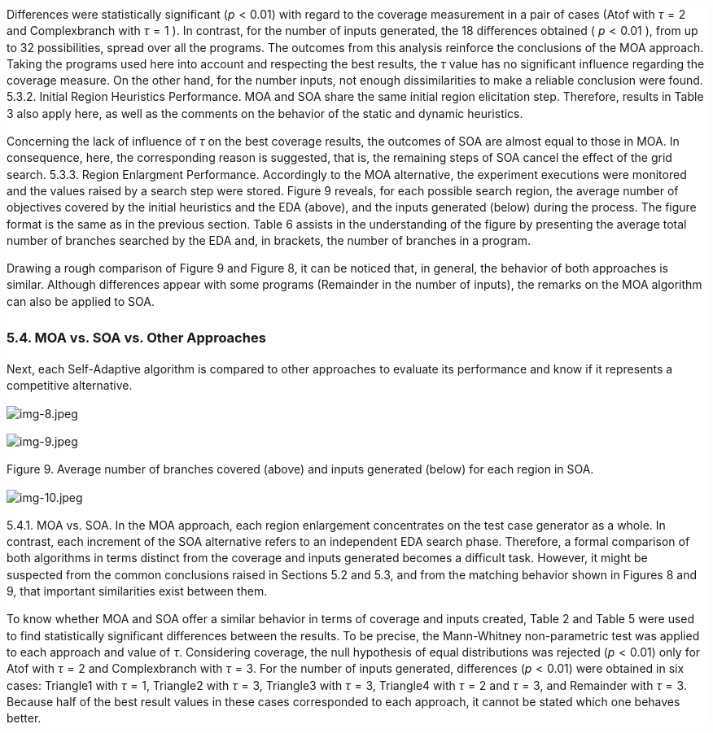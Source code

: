 Differences were statistically significant $(p<0.01)$ with regard to the coverage measurement in a pair of cases (Atof with $\tau=2$ and Complexbranch with $\tau=1$ ). In contrast, for the number of inputs generated, the 18 differences obtained ( $p<0.01$ ), from up to 32 possibilities, spread over all the programs. The outcomes from this analysis reinforce the conclusions of the MOA approach. Taking the programs used here into account and respecting the best results, the $\tau$ value has no significant influence regarding the coverage measure. On the other hand, for the number inputs, not enough dissimilarities to make a reliable conclusion were found.
5.3.2. Initial Region Heuristics Performance. MOA and SOA share the same initial region elicitation step. Therefore, results in Table 3 also apply here, as well as the comments on the behavior of the static and dynamic heuristics.

Concerning the lack of influence of $\tau$ on the best coverage results, the outcomes of SOA are almost equal to those in MOA. In consequence, here, the corresponding reason is suggested, that is, the remaining steps of SOA cancel the effect of the grid search.
5.3.3. Region Enlargment Performance. Accordingly to the MOA alternative, the experiment executions were monitored and the values raised by a search step were stored. Figure 9 reveals, for each possible search region, the average number of objectives covered by the initial heuristics and the EDA (above), and the inputs generated (below) during the process. The figure format is the same as in the previous section. Table 6 assists in the understanding of the figure by presenting the average total number of branches searched by the EDA and, in brackets, the number of branches in a program.

Drawing a rough comparison of Figure 9 and Figure 8, it can be noticed that, in general, the behavior of both approaches is similar. Although differences appear with some programs (Remainder in the number of inputs), the remarks on the MOA algorithm can also be applied to SOA.

### 5.4. MOA vs. SOA vs. Other Approaches

Next, each Self-Adaptive algorithm is compared to other approaches to evaluate its performance and know if it represents a competitive alternative.

![img-8.jpeg](img-8.jpeg)

![img-9.jpeg](img-9.jpeg)

Figure 9. Average number of branches covered (above) and inputs generated (below) for each region in SOA.

![img-10.jpeg](img-10.jpeg)

5.4.1. MOA vs. SOA. In the MOA approach, each region enlargement concentrates on the test case generator as a whole. In contrast, each increment of the SOA alternative refers to an independent EDA search phase. Therefore, a formal comparison of both algorithms in terms distinct from the coverage and inputs generated becomes a difficult task. However, it might be suspected from the common conclusions raised in Sections 5.2 and 5.3, and from the matching behavior shown in Figures 8 and 9, that important similarities exist between them.

To know whether MOA and SOA offer a similar behavior in terms of coverage and inputs created, Table 2 and Table 5 were used to find statistically significant differences between the results. To be precise, the Mann-Whitney non-parametric test was applied to each approach and value of $\tau$. Considering coverage, the null hypothesis of equal distributions was rejected $(p<0.01)$ only for Atof with $\tau=2$ and Complexbranch with $\tau=3$. For the number of inputs generated, differences $(p<0.01)$ were obtained in six cases: Triangle1 with $\tau=1$, Triangle2 with $\tau=3$, Triangle3 with $\tau=3$, Triangle4 with $\tau=2$ and $\tau=3$, and Remainder with $\tau=3$. Because half of the best result values in these cases corresponded to each approach, it cannot be stated which one behaves better.
